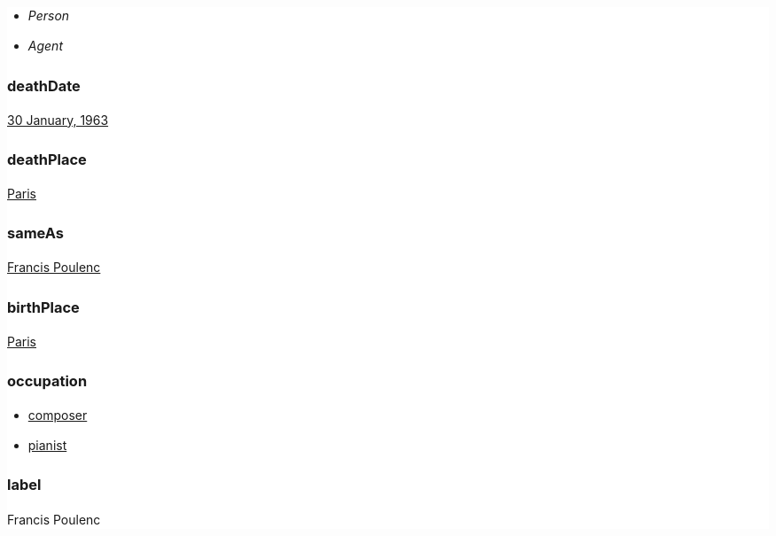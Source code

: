  - *Person*

 - *Agent*

### deathDate


[30 January, 1963](#30-January-1963)

### deathPlace


[Paris](#Paris)

### sameAs


[Francis Poulenc](#Francis-Poulenc)

### birthPlace


[Paris](#Paris)

### occupation

 - [composer](#composer)

 - [pianist](#pianist)

### label


Francis Poulenc
